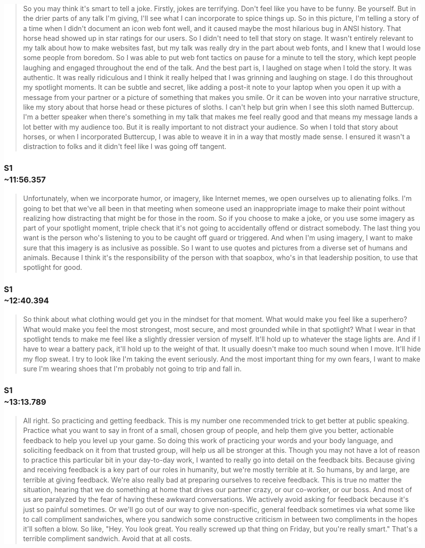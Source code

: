 > So you may think it's smart to tell a joke. Firstly, jokes are terrifying. Don't feel like you have to be funny. Be yourself. But in the drier parts of any talk I'm giving, I'll see what I can incorporate to spice things up. So in this picture, I'm telling a story of a time when I didn't document an icon web font well, and it caused maybe the most hilarious bug in ANSI history. That horse head showed up in star ratings for our users. So I didn't need to tell that story on stage. It wasn't entirely relevant to my talk about how to make websites fast, but my talk was really dry in the part about web fonts, and I knew that I would lose some people from boredom. So I was able to put web font tactics on pause for a minute to tell the story, which kept people laughing and engaged throughout the end of the talk. And the best part is, I laughed on stage when I told the story. It was authentic. It was really ridiculous and I think it really helped that I was grinning and laughing on stage. I do this throughout my spotlight moments. It can be subtle and secret, like adding a post-it note to your laptop when you open it up with a message from your partner or a picture of something that makes you smile. Or it can be woven into your narrative structure, like my story about that horse head or these pictures of sloths. I can't help but grin when I see this sloth named Buttercup. I'm a better speaker when there's something in my talk that makes me feel really good and that means my message lands a lot better with my audience too. But it is really important to not distract your audience. So when I told that story about horses, or when I incorporated Buttercup, I was able to weave it in in a way that mostly made sense. I ensured it wasn't a distraction to folks and it didn't feel like I was going off tangent.

### S1 <br> ~11:56.357
> Unfortunately, when we incorporate humor, or imagery, like Internet memes, we open ourselves up to alienating folks. I'm going to bet that we've all been in that meeting when someone used an inappropriate image to make their point without realizing how distracting that might be for those in the room. So if you choose to make a joke, or you use some imagery as part of your spotlight moment, triple check that it's not going to accidentally offend or distract somebody. The last thing you want is the person who's listening to you to be caught off guard or triggered. And when I'm using imagery, I want to make sure that this imagery is as inclusive as possible. So I want to use quotes and pictures from a diverse set of humans and animals. Because I think it's the responsibility of the person with that soapbox, who's in that leadership position, to use that spotlight for good.

### S1 <br> ~12:40.394
> So think about what clothing would get you in the mindset for that moment. What would make you feel like a superhero? What would make you feel the most strongest, most secure, and most grounded while in that spotlight? What I wear in that spotlight tends to make me feel like a slightly dressier version of myself. It'll hold up to whatever the stage lights are. And if I have to wear a battery pack, it'll hold up to the weight of that. It usually doesn't make too much sound when I move. It'll hide my flop sweat. I try to look like I'm taking the event seriously. And the most important thing for my own fears, I want to make sure I'm wearing shoes that I'm probably not going to trip and fall in.

### S1 <br> ~13:13.789
> All right. So practicing and getting feedback. This is my number one recommended trick to get better at public speaking. Practice what you want to say in front of a small, chosen group of people, and help them give you better, actionable feedback to help you level up your game. So doing this work of practicing your words and your body language, and soliciting feedback on it from that trusted group, will help us all be stronger at this. Though you may not have a lot of reason to practice this particular bit in your day-to-day work, I wanted to really go into detail on the feedback bits. Because giving and receiving feedback is a key part of our roles in humanity, but we're mostly terrible at it. So humans, by and large, are terrible at giving feedback. We're also really bad at preparing ourselves to receive feedback. This is true no matter the situation, hearing that we do something at home that drives our partner crazy, or our co-worker, or our boss. And most of us are paralyzed by the fear of having these awkward conversations. We actively avoid asking for feedback because it's just so painful sometimes. Or we'll go out of our way to give non-specific, general feedback sometimes via what some like to call compliment sandwiches, where you sandwich some constructive criticism in between two compliments in the hopes it'll soften a blow. So like, "Hey. You look great. You really screwed up that thing on Friday, but you're really smart." That's a terrible compliment sandwich. Avoid that at all costs.
